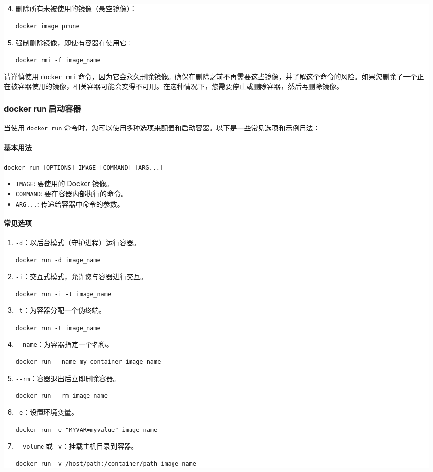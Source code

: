4. 删除所有未被使用的镜像（悬空镜像）：
   ```
   docker image prune
   ```

5. 强制删除镜像，即使有容器在使用它：
   ```
   docker rmi -f image_name
   ```

请谨慎使用 `docker rmi` 命令，因为它会永久删除镜像。确保在删除之前不再需要这些镜像，并了解这个命令的风险。如果您删除了一个正在被容器使用的镜像，相关容器可能会变得不可用。在这种情况下，您需要停止或删除容器，然后再删除镜像。

### docker run 启动容器
当使用 `docker run` 命令时，您可以使用多种选项来配置和启动容器。以下是一些常见选项和示例用法：

#### 基本用法
```
docker run [OPTIONS] IMAGE [COMMAND] [ARG...]
```

- `IMAGE`: 要使用的 Docker 镜像。
- `COMMAND`: 要在容器内部执行的命令。
- `ARG...`: 传递给容器中命令的参数。

#### 常见选项
1. `-d`：以后台模式（守护进程）运行容器。
   ```
   docker run -d image_name
   ```

2. `-i`：交互式模式，允许您与容器进行交互。
   ```
   docker run -i -t image_name
   ```

3. `-t`：为容器分配一个伪终端。
   ```
   docker run -t image_name
   ```

4. `--name`：为容器指定一个名称。
   ```
   docker run --name my_container image_name
   ```

5. `--rm`：容器退出后立即删除容器。
   ```
   docker run --rm image_name
   ```

6. `-e`：设置环境变量。
   ```
   docker run -e "MYVAR=myvalue" image_name
   ```

7. `--volume` 或 `-v`：挂载主机目录到容器。
   ```
   docker run -v /host/path:/container/path image_name
   ```

